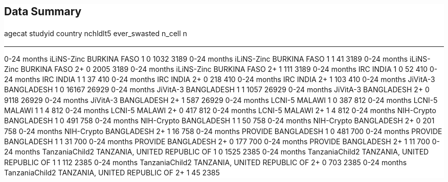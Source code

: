 ## Data Summary

agecat        studyid          country                        nchldlt5    ever_swasted   n_cell       n
------------  ---------------  -----------------------------  ---------  -------------  -------  ------
0-24 months   iLiNS-Zinc       BURKINA FASO                   1                      0     1032    3189
0-24 months   iLiNS-Zinc       BURKINA FASO                   1                      1       41    3189
0-24 months   iLiNS-Zinc       BURKINA FASO                   2+                     0     2005    3189
0-24 months   iLiNS-Zinc       BURKINA FASO                   2+                     1      111    3189
0-24 months   IRC              INDIA                          1                      0       52     410
0-24 months   IRC              INDIA                          1                      1       37     410
0-24 months   IRC              INDIA                          2+                     0      218     410
0-24 months   IRC              INDIA                          2+                     1      103     410
0-24 months   JiVitA-3         BANGLADESH                     1                      0    16167   26929
0-24 months   JiVitA-3         BANGLADESH                     1                      1     1057   26929
0-24 months   JiVitA-3         BANGLADESH                     2+                     0     9118   26929
0-24 months   JiVitA-3         BANGLADESH                     2+                     1      587   26929
0-24 months   LCNI-5           MALAWI                         1                      0      387     812
0-24 months   LCNI-5           MALAWI                         1                      1        4     812
0-24 months   LCNI-5           MALAWI                         2+                     0      417     812
0-24 months   LCNI-5           MALAWI                         2+                     1        4     812
0-24 months   NIH-Crypto       BANGLADESH                     1                      0      491     758
0-24 months   NIH-Crypto       BANGLADESH                     1                      1       50     758
0-24 months   NIH-Crypto       BANGLADESH                     2+                     0      201     758
0-24 months   NIH-Crypto       BANGLADESH                     2+                     1       16     758
0-24 months   PROVIDE          BANGLADESH                     1                      0      481     700
0-24 months   PROVIDE          BANGLADESH                     1                      1       31     700
0-24 months   PROVIDE          BANGLADESH                     2+                     0      177     700
0-24 months   PROVIDE          BANGLADESH                     2+                     1       11     700
0-24 months   TanzaniaChild2   TANZANIA, UNITED REPUBLIC OF   1                      0     1525    2385
0-24 months   TanzaniaChild2   TANZANIA, UNITED REPUBLIC OF   1                      1      112    2385
0-24 months   TanzaniaChild2   TANZANIA, UNITED REPUBLIC OF   2+                     0      703    2385
0-24 months   TanzaniaChild2   TANZANIA, UNITED REPUBLIC OF   2+                     1       45    2385